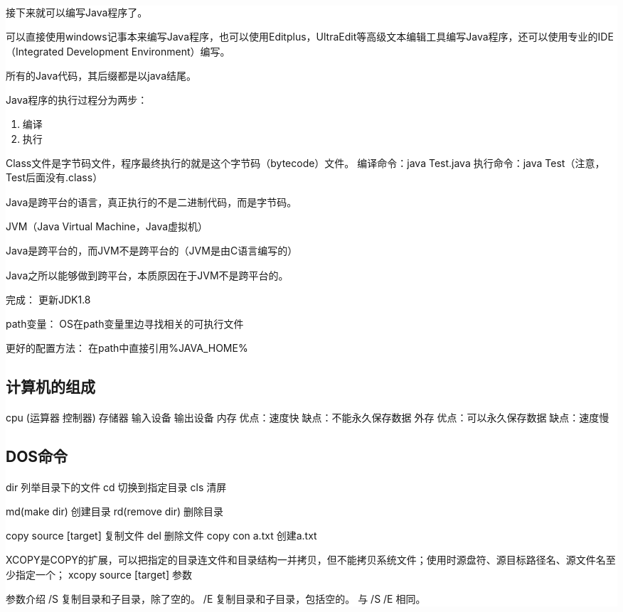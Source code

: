 接下来就可以编写Java程序了。

可以直接使用windows记事本来编写Java程序，也可以使用Editplus，UltraEdit等高级文本编辑工具编写Java程序，还可以使用专业的IDE（Integrated Development Environment）编写。

所有的Java代码，其后缀都是以java结尾。

Java程序的执行过程分为两步：
1.  编译
2.  执行

Class文件是字节码文件，程序最终执行的就是这个字节码（bytecode）文件。
编译命令：java Test.java
执行命令：java Test（注意，Test后面没有.class）

Java是跨平台的语言，真正执行的不是二进制代码，而是字节码。

JVM（Java Virtual Machine，Java虚拟机）

Java是跨平台的，而JVM不是跨平台的（JVM是由C语言编写的）

Java之所以能够做到跨平台，本质原因在于JVM不是跨平台的。


完成：
更新JDK1.8



path变量：
OS在path变量里边寻找相关的可执行文件

更好的配置方法：
在path中直接引用%JAVA_HOME%

## 计算机的组成
 cpu (运算器 控制器) 存储器 输入设备 输出设备
 内存 优点：速度快 缺点：不能永久保存数据
 外存 优点：可以永久保存数据 缺点：速度慢


## DOS命令

dir 列举目录下的文件
cd 切换到指定目录
cls 清屏

md(make dir) 创建目录
rd(remove dir) 删除目录

copy source [target] 复制文件
del 删除文件
copy con a.txt 创建a.txt

XCOPY是COPY的扩展，可以把指定的目录连文件和目录结构一并拷贝，但不能拷贝系统文件；使用时源盘符、源目标路径名、源文件名至少指定一个；
xcopy source [target] 参数

参数介绍
/S 复制目录和子目录，除了空的。
/E 复制目录和子目录，包括空的。 与 /S /E 相同。
